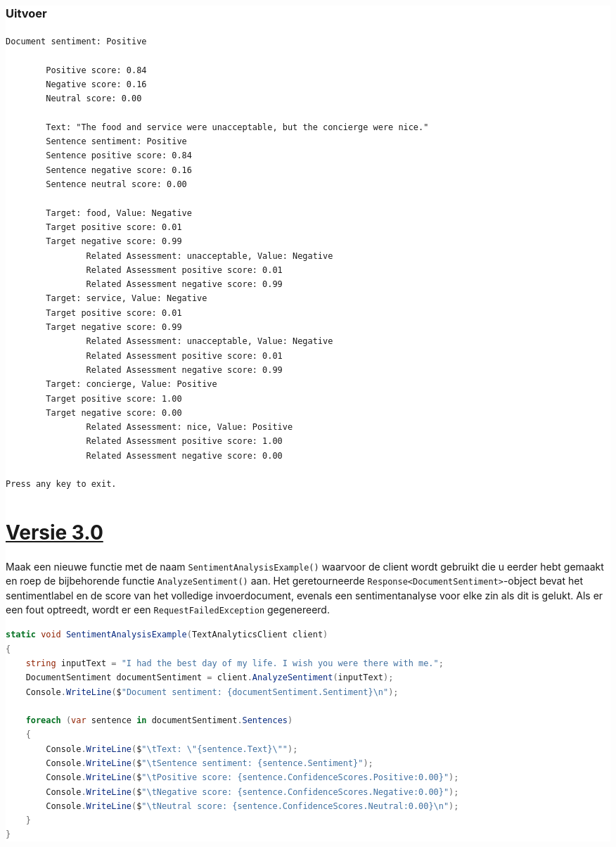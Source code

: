 ### <a name="output"></a>Uitvoer

```console
Document sentiment: Positive

        Positive score: 0.84
        Negative score: 0.16
        Neutral score: 0.00

        Text: "The food and service were unacceptable, but the concierge were nice."
        Sentence sentiment: Positive
        Sentence positive score: 0.84
        Sentence negative score: 0.16
        Sentence neutral score: 0.00

        Target: food, Value: Negative
        Target positive score: 0.01
        Target negative score: 0.99
                Related Assessment: unacceptable, Value: Negative
                Related Assessment positive score: 0.01
                Related Assessment negative score: 0.99
        Target: service, Value: Negative
        Target positive score: 0.01
        Target negative score: 0.99
                Related Assessment: unacceptable, Value: Negative
                Related Assessment positive score: 0.01
                Related Assessment negative score: 0.99
        Target: concierge, Value: Positive
        Target positive score: 1.00
        Target negative score: 0.00
                Related Assessment: nice, Value: Positive
                Related Assessment positive score: 1.00
                Related Assessment negative score: 0.00

Press any key to exit.
```

# <a name="version-30"></a>[Versie 3.0](#tab/version-3)

Maak een nieuwe functie met de naam `SentimentAnalysisExample()` waarvoor de client wordt gebruikt die u eerder hebt gemaakt en roep de bijbehorende functie `AnalyzeSentiment()` aan. Het geretourneerde `Response<DocumentSentiment>`-object bevat het sentimentlabel en de score van het volledige invoerdocument, evenals een sentimentanalyse voor elke zin als dit is gelukt. Als er een fout optreedt, wordt er een `RequestFailedException` gegenereerd.

```csharp
static void SentimentAnalysisExample(TextAnalyticsClient client)
{
    string inputText = "I had the best day of my life. I wish you were there with me.";
    DocumentSentiment documentSentiment = client.AnalyzeSentiment(inputText);
    Console.WriteLine($"Document sentiment: {documentSentiment.Sentiment}\n");

    foreach (var sentence in documentSentiment.Sentences)
    {
        Console.WriteLine($"\tText: \"{sentence.Text}\"");
        Console.WriteLine($"\tSentence sentiment: {sentence.Sentiment}");
        Console.WriteLine($"\tPositive score: {sentence.ConfidenceScores.Positive:0.00}");
        Console.WriteLine($"\tNegative score: {sentence.ConfidenceScores.Negative:0.00}");
        Console.WriteLine($"\tNeutral score: {sentence.ConfidenceScores.Neutral:0.00}\n");
    }
}
```
